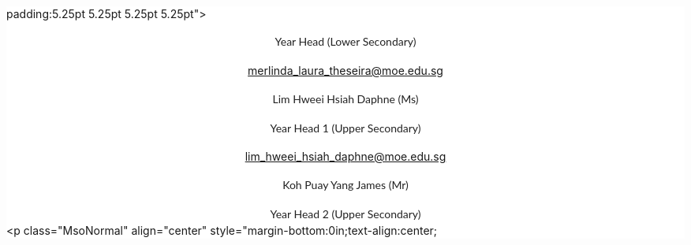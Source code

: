   padding:5.25pt 5.25pt 5.25pt 5.25pt"><p class="MsoNormal" align="center" style="margin-bottom:0in;text-align:center;
  line-height:16.8pt"><span style="font-size:10.5pt;font-family:&quot;Lato&quot;,sans-serif;
  mso-fareast-font-family:&quot;Times New Roman&quot;;mso-bidi-font-family:Calibri;
  mso-bidi-theme-font:minor-latin;color:#222222">Year Head (Lower Secondary)</span></p></td><td width="302" style="width:226.2pt;border-top:none;border-left:none;
  border-bottom:solid black 1.0pt;border-right:solid black 1.0pt;mso-border-top-alt:
  solid black .75pt;mso-border-left-alt:solid black .75pt;mso-border-alt:solid black .75pt;
  padding:5.25pt 5.25pt 5.25pt 5.25pt"><p class="MsoNormal" align="center" style="margin-bottom:0in;text-align:center;
  line-height:16.8pt"><a href="mailto:merlinda_laura_theseira@moe.edu.sg"><span style="font-size:10.5pt;font-family:&quot;Lato&quot;,sans-serif;mso-fareast-font-family:
  &quot;Times New Roman&quot;;mso-bidi-font-family:Calibri;mso-bidi-theme-font:minor-latin;
  color:#4067AE">merlinda_laura_theseira@moe.edu.sg</span></a><span style="font-size:10.5pt;font-family:&quot;Lato&quot;,sans-serif;mso-fareast-font-family:
  &quot;Times New Roman&quot;;mso-bidi-font-family:Calibri;mso-bidi-theme-font:minor-latin;
  color:#222222"></span></p></td></tr><tr style="mso-yfti-irow:7"><td width="196" style="width:147.1pt;border:solid black 1.0pt;border-top:none;
  mso-border-top-alt:solid black .75pt;mso-border-alt:solid black .75pt;
  padding:5.25pt 5.25pt 5.25pt 5.25pt"><p class="MsoNormal" align="center" style="margin-bottom:0in;text-align:center;
  line-height:16.8pt"><span style="font-size:10.5pt;font-family:&quot;Lato&quot;,sans-serif;
  mso-fareast-font-family:&quot;Times New Roman&quot;;mso-bidi-font-family:Calibri;
  mso-bidi-theme-font:minor-latin;color:#222222">Lim Hweei Hsiah Daphne (Ms)</span></p></td><td width="174" style="width:130.3pt;border-top:none;border-left:none;
  border-bottom:solid black 1.0pt;border-right:solid black 1.0pt;mso-border-top-alt:
  solid black .75pt;mso-border-left-alt:solid black .75pt;mso-border-alt:solid black .75pt;
  padding:5.25pt 5.25pt 5.25pt 5.25pt"><p class="MsoNormal" align="center" style="margin-bottom:0in;text-align:center;
  line-height:16.8pt"><span style="font-size:10.5pt;font-family:&quot;Lato&quot;,sans-serif;
  mso-fareast-font-family:&quot;Times New Roman&quot;;mso-bidi-font-family:Calibri;
  mso-bidi-theme-font:minor-latin;color:#222222">Year Head 1 (Upper Secondary)</span></p></td><td width="302" style="width:226.2pt;border-top:none;border-left:none;
  border-bottom:solid black 1.0pt;border-right:solid black 1.0pt;mso-border-top-alt:
  solid black .75pt;mso-border-left-alt:solid black .75pt;mso-border-alt:solid black .75pt;
  padding:5.25pt 5.25pt 5.25pt 5.25pt"><p class="MsoNormal" align="center" style="margin-bottom:0in;text-align:center;
  line-height:16.8pt"><a href="mailto:lim_hweei_hsiah_daphne@moe.edu.sg"><span style="font-size:10.5pt;font-family:&quot;Lato&quot;,sans-serif;mso-fareast-font-family:
  &quot;Times New Roman&quot;;mso-bidi-font-family:Calibri;mso-bidi-theme-font:minor-latin;
  color:#4067AE">lim_hweei_hsiah_daphne@moe.edu.sg</span></a><span style="font-size:10.5pt;font-family:&quot;Lato&quot;,sans-serif;mso-fareast-font-family:
  &quot;Times New Roman&quot;;mso-bidi-font-family:Calibri;mso-bidi-theme-font:minor-latin;
  color:#222222"></span></p></td></tr><tr style="mso-yfti-irow:8"><td width="196" style="width:147.1pt;border:solid black 1.0pt;border-top:none;
  mso-border-top-alt:solid black .75pt;mso-border-alt:solid black .75pt;
  padding:5.25pt 5.25pt 5.25pt 5.25pt"><p class="MsoNormal" align="center" style="margin-bottom:0in;text-align:center;
  line-height:16.8pt"><span style="font-size:10.5pt;font-family:&quot;Lato&quot;,sans-serif;
  mso-fareast-font-family:&quot;Times New Roman&quot;;mso-bidi-font-family:Calibri;
  mso-bidi-theme-font:minor-latin;color:#222222">Koh Puay Yang James (Mr)</span></p></td><td width="174" style="width:130.3pt;border-top:none;border-left:none;
  border-bottom:solid black 1.0pt;border-right:solid black 1.0pt;mso-border-top-alt:
  solid black .75pt;mso-border-left-alt:solid black .75pt;mso-border-alt:solid black .75pt;
  padding:5.25pt 5.25pt 5.25pt 5.25pt"><p class="MsoNormal" align="center" style="margin-bottom:0in;text-align:center;
  line-height:16.8pt"><span style="font-size:10.5pt;font-family:&quot;Lato&quot;,sans-serif;
  mso-fareast-font-family:&quot;Times New Roman&quot;;mso-bidi-font-family:Calibri;
  mso-bidi-theme-font:minor-latin;color:#222222">Year Head 2 (Upper Secondary)</span></p></td><td width="302" style="width:226.2pt;border-top:none;border-left:none;
  border-bottom:solid black 1.0pt;border-right:solid black 1.0pt;mso-border-top-alt:
  solid black .75pt;mso-border-left-alt:solid black .75pt;mso-border-alt:solid black .75pt;
  padding:5.25pt 5.25pt 5.25pt 5.25pt"><p class="MsoNormal" align="center" style="margin-bottom:0in;text-align:center;